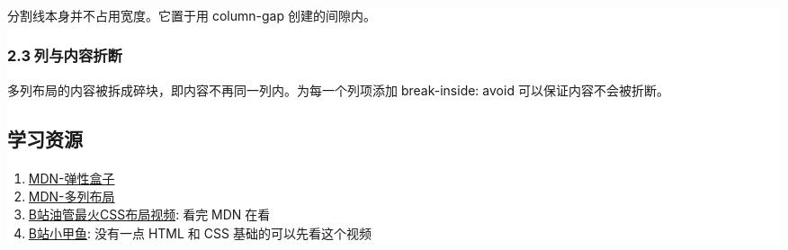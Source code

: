 分割线本身并不占用宽度。它置于用 column-gap 创建的间隙内。

### 2.3 列与内容折断
多列布局的内容被拆成碎块，即内容不再同一列内。为每一个列项添加 break-inside: avoid 可以保证内容不会被折断。


## 学习资源
1. [MDN-弹性盒子](https://developer.mozilla.org/zh-CN/docs/Learn/CSS/CSS_layout/Flexbox)
1. [MDN-多列布局](https://developer.mozilla.org/zh-CN/docs/Learn/CSS/CSS_layout/Multiple-column_Layout)
2. [B站油管最火CSS布局视频](https://www.bilibili.com/video/BV1X7411m7SH?from=search&seid=6929047692861071784): 看完 MDN 在看
3. [B站小甲鱼](https://www.bilibili.com/video/BV1QW411N762?p=52): 没有一点 HTML 和 CSS 基础的可以先看这个视频